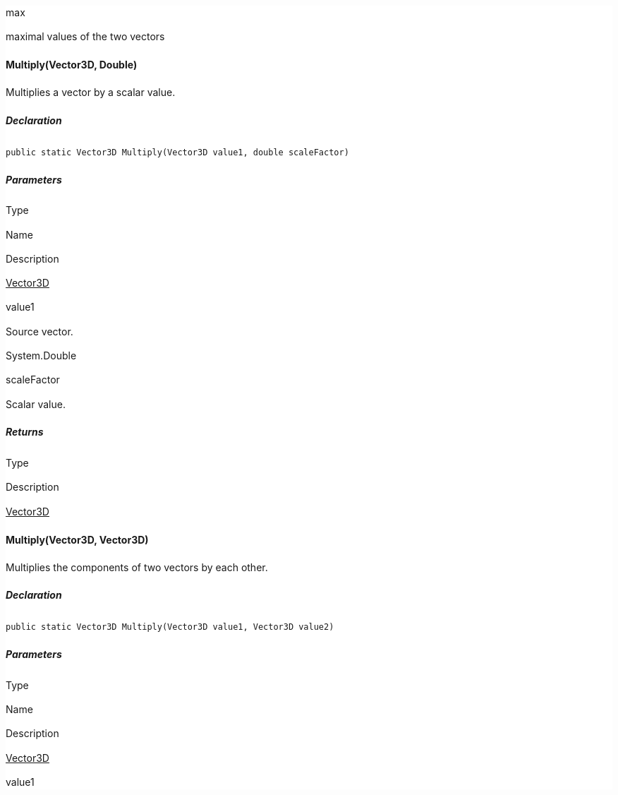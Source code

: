 max

maximal values of the two vectors

#### Multiply(Vector3D, Double)

Multiplies a vector by a scalar value.

##### Declaration

```
public static Vector3D Multiply(Vector3D value1, double scaleFactor)
```

##### Parameters

Type

Name

Description

[Vector3D](https://keensoftwarehouse.github.io/SpaceEngineersModAPI/api/VRageMath.Vector3D.html)

value1

Source vector.

System.Double

scaleFactor

Scalar value.

##### Returns

Type

Description

[Vector3D](https://keensoftwarehouse.github.io/SpaceEngineersModAPI/api/VRageMath.Vector3D.html)

#### Multiply(Vector3D, Vector3D)

Multiplies the components of two vectors by each other.

##### Declaration

```
public static Vector3D Multiply(Vector3D value1, Vector3D value2)
```

##### Parameters

Type

Name

Description

[Vector3D](https://keensoftwarehouse.github.io/SpaceEngineersModAPI/api/VRageMath.Vector3D.html)

value1
